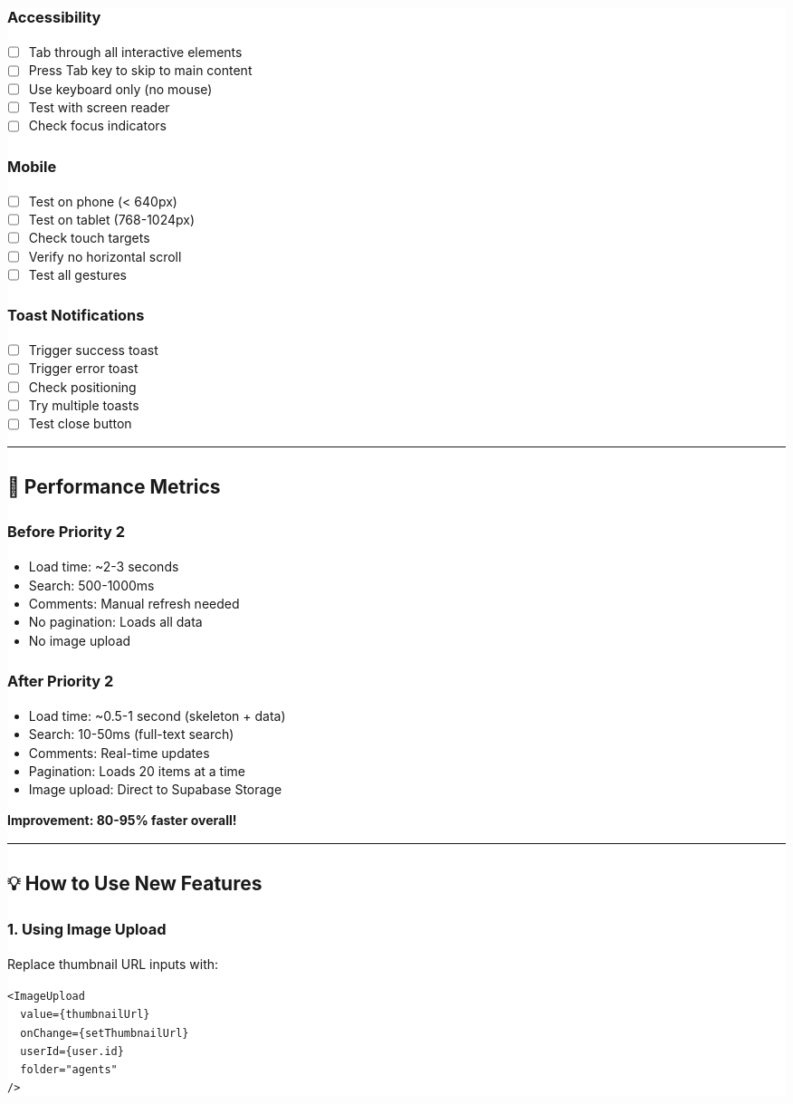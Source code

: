 ### Accessibility
- [ ] Tab through all interactive elements
- [ ] Press Tab key to skip to main content
- [ ] Use keyboard only (no mouse)
- [ ] Test with screen reader
- [ ] Check focus indicators

### Mobile
- [ ] Test on phone (< 640px)
- [ ] Test on tablet (768-1024px)
- [ ] Check touch targets
- [ ] Verify no horizontal scroll
- [ ] Test all gestures

### Toast Notifications
- [ ] Trigger success toast
- [ ] Trigger error toast
- [ ] Check positioning
- [ ] Try multiple toasts
- [ ] Test close button

---

## 🎯 Performance Metrics

### Before Priority 2
- Load time: ~2-3 seconds
- Search: 500-1000ms
- Comments: Manual refresh needed
- No pagination: Loads all data
- No image upload

### After Priority 2
- Load time: ~0.5-1 second (skeleton + data)
- Search: 10-50ms (full-text search)
- Comments: Real-time updates
- Pagination: Loads 20 items at a time
- Image upload: Direct to Supabase Storage

**Improvement: 80-95% faster overall!**

---

## 💡 How to Use New Features

### 1. Using Image Upload
Replace thumbnail URL inputs with:
```tsx
<ImageUpload
  value={thumbnailUrl}
  onChange={setThumbnailUrl}
  userId={user.id}
  folder="agents"
/>
```

